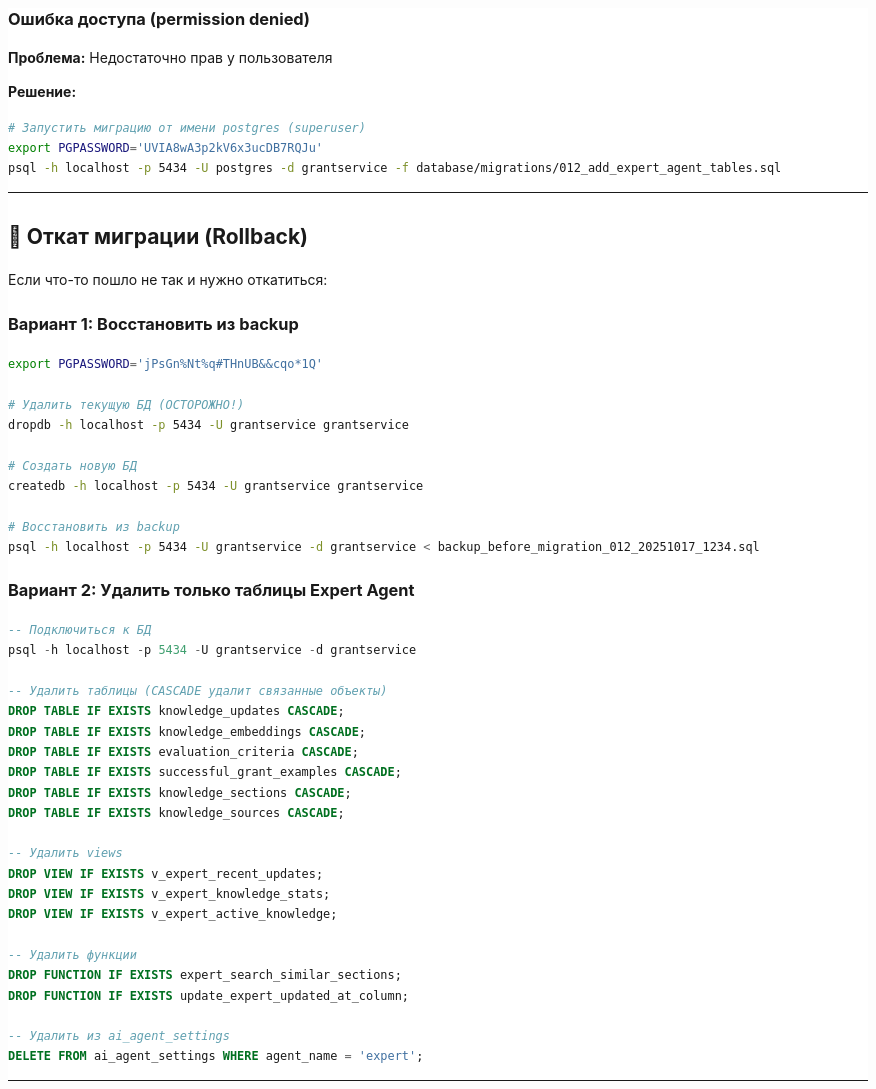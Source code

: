 ### Ошибка доступа (permission denied)

**Проблема:** Недостаточно прав у пользователя

**Решение:**

```bash
# Запустить миграцию от имени postgres (superuser)
export PGPASSWORD='UVIA8wA3p2kV6x3ucDB7RQJu'
psql -h localhost -p 5434 -U postgres -d grantservice -f database/migrations/012_add_expert_agent_tables.sql
```

---

## 🔄 Откат миграции (Rollback)

Если что-то пошло не так и нужно откатиться:

### Вариант 1: Восстановить из backup

```bash
export PGPASSWORD='jPsGn%Nt%q#THnUB&&cqo*1Q'

# Удалить текущую БД (ОСТОРОЖНО!)
dropdb -h localhost -p 5434 -U grantservice grantservice

# Создать новую БД
createdb -h localhost -p 5434 -U grantservice grantservice

# Восстановить из backup
psql -h localhost -p 5434 -U grantservice -d grantservice < backup_before_migration_012_20251017_1234.sql
```

### Вариант 2: Удалить только таблицы Expert Agent

```sql
-- Подключиться к БД
psql -h localhost -p 5434 -U grantservice -d grantservice

-- Удалить таблицы (CASCADE удалит связанные объекты)
DROP TABLE IF EXISTS knowledge_updates CASCADE;
DROP TABLE IF EXISTS knowledge_embeddings CASCADE;
DROP TABLE IF EXISTS evaluation_criteria CASCADE;
DROP TABLE IF EXISTS successful_grant_examples CASCADE;
DROP TABLE IF EXISTS knowledge_sections CASCADE;
DROP TABLE IF EXISTS knowledge_sources CASCADE;

-- Удалить views
DROP VIEW IF EXISTS v_expert_recent_updates;
DROP VIEW IF EXISTS v_expert_knowledge_stats;
DROP VIEW IF EXISTS v_expert_active_knowledge;

-- Удалить функции
DROP FUNCTION IF EXISTS expert_search_similar_sections;
DROP FUNCTION IF EXISTS update_expert_updated_at_column;

-- Удалить из ai_agent_settings
DELETE FROM ai_agent_settings WHERE agent_name = 'expert';
```

---